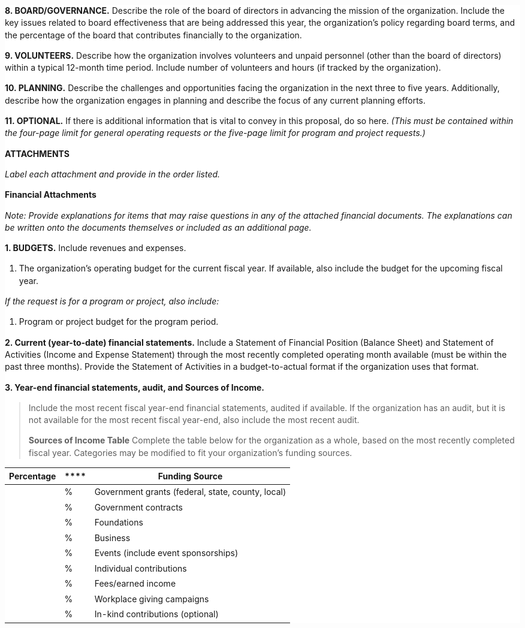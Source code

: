 **8. BOARD/GOVERNANCE.** Describe the role of the board of directors in advancing the mission of the organization. Include the key issues related to board effectiveness that are being addressed this year, the organization’s policy regarding board terms, and the percentage of the board that contributes financially to the organization.

**9. VOLUNTEERS.** Describe how the organization involves volunteers and unpaid personnel (other than the board of directors) within a typical 12-month time period. Include number of volunteers and hours (if tracked by the organization).

**10. PLANNING.** Describe the challenges and opportunities facing the organization in the next three to five years. Additionally, describe how the organization engages in planning and describe the focus of any current planning efforts.

**11. OPTIONAL.** If there is additional information that is vital to convey in this proposal, do so here. *(This must be contained within the four-page limit for general operating requests or the five-page limit for program and project requests.)*

**ATTACHMENTS**

*Label each attachment and provide in the order listed.*

**Financial Attachments**

*Note: Provide explanations for items that may raise questions in any of the attached financial documents. The explanations can be written onto the documents themselves or included as an additional page.*

**1. BUDGETS.** Include revenues and expenses.

1. The organization’s operating budget for the current fiscal year. If available, also include the budget for the upcoming fiscal year.

*If the request is for a program or project, also include:*

1. Program or project budget for the program period.

**2. Current (year-to-date) financial statements.** Include a Statement of Financial Position (Balance Sheet) and Statement of Activities (Income and Expense Statement) through the most recently completed operating month available (must be within the past three months). Provide the Statement of Activities in a budget-to-actual format if the organization uses that format.

**3. Year-end financial statements, audit, and Sources of Income.**

> Include the most recent fiscal year-end financial statements, audited if available. If the organization has an audit, but it is not available for the most recent fiscal year-end, also include the most recent audit.
> 
> 
> **Sources of Income Table** Complete the table below for the organization as a whole, based on the most recently completed fiscal year. Categories may be modified to fit your organization’s funding sources.
> 

| **Percentage** | **** | **Funding Source** |
| --- | --- | --- |
|  | % | Government grants (federal, state, county, local) |
|  | % | Government contracts |
|  | % | Foundations |
|  | % | Business |
|  | % | Events (include event sponsorships) |
|  | % | Individual contributions |
|  | % | Fees/earned income |
|  | % | Workplace giving campaigns |
|  | % | In-kind contributions (optional) |